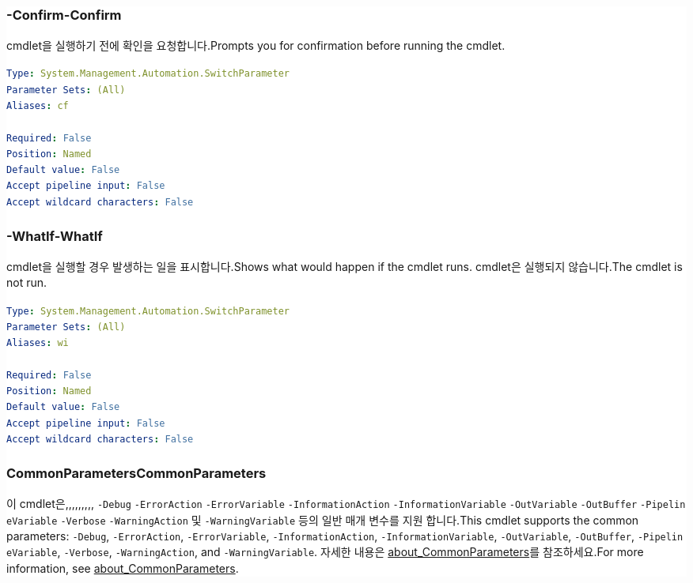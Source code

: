 ### <span data-ttu-id="82ae3-203">-Confirm</span><span class="sxs-lookup"><span data-stu-id="82ae3-203">-Confirm</span></span>

<span data-ttu-id="82ae3-204">cmdlet을 실행하기 전에 확인을 요청합니다.</span><span class="sxs-lookup"><span data-stu-id="82ae3-204">Prompts you for confirmation before running the cmdlet.</span></span>

```yaml
Type: System.Management.Automation.SwitchParameter
Parameter Sets: (All)
Aliases: cf

Required: False
Position: Named
Default value: False
Accept pipeline input: False
Accept wildcard characters: False
```

### <span data-ttu-id="82ae3-205">-WhatIf</span><span class="sxs-lookup"><span data-stu-id="82ae3-205">-WhatIf</span></span>

<span data-ttu-id="82ae3-206">cmdlet을 실행할 경우 발생하는 일을 표시합니다.</span><span class="sxs-lookup"><span data-stu-id="82ae3-206">Shows what would happen if the cmdlet runs.</span></span>
<span data-ttu-id="82ae3-207">cmdlet은 실행되지 않습니다.</span><span class="sxs-lookup"><span data-stu-id="82ae3-207">The cmdlet is not run.</span></span>

```yaml
Type: System.Management.Automation.SwitchParameter
Parameter Sets: (All)
Aliases: wi

Required: False
Position: Named
Default value: False
Accept pipeline input: False
Accept wildcard characters: False
```

### <span data-ttu-id="82ae3-208">CommonParameters</span><span class="sxs-lookup"><span data-stu-id="82ae3-208">CommonParameters</span></span>

<span data-ttu-id="82ae3-209">이 cmdlet은,,,,,,,,, `-Debug` `-ErrorAction` `-ErrorVariable` `-InformationAction` `-InformationVariable` `-OutVariable` `-OutBuffer` `-PipelineVariable` `-Verbose` `-WarningAction` 및 `-WarningVariable` 등의 일반 매개 변수를 지원 합니다.</span><span class="sxs-lookup"><span data-stu-id="82ae3-209">This cmdlet supports the common parameters: `-Debug`, `-ErrorAction`, `-ErrorVariable`, `-InformationAction`, `-InformationVariable`, `-OutVariable`, `-OutBuffer`, `-PipelineVariable`, `-Verbose`, `-WarningAction`, and `-WarningVariable`.</span></span> <span data-ttu-id="82ae3-210">자세한 내용은 [about_CommonParameters](../Microsoft.PowerShell.Core/About/about_CommonParameters.md)를 참조하세요.</span><span class="sxs-lookup"><span data-stu-id="82ae3-210">For more information, see [about_CommonParameters](../Microsoft.PowerShell.Core/About/about_CommonParameters.md).</span></span>

